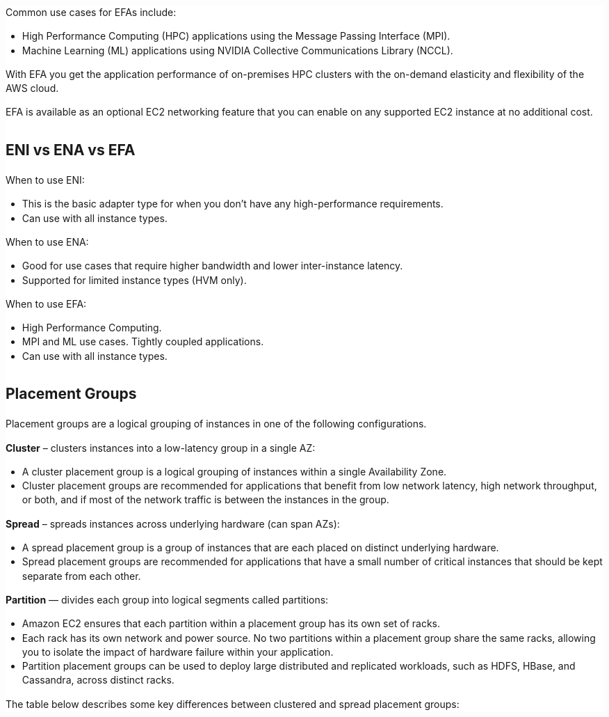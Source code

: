 Common use cases for EFAs include:

- High Performance Computing (HPC) applications using the Message Passing Interface (MPI).
- Machine Learning (ML) applications using NVIDIA Collective Communications Library (NCCL).

With EFA you get the application performance of on-premises HPC clusters with the on-demand elasticity and flexibility of the AWS cloud.

EFA is available as an optional EC2 networking feature that you can enable on any supported EC2 instance at no additional cost.

## ENI vs ENA vs EFA

When to use ENI:

- This is the basic adapter type for when you don’t have any high-performance requirements.
- Can use with all instance types.

When to use ENA:

- Good for use cases that require higher bandwidth and lower inter-instance latency.
- Supported for limited instance types (HVM only).

When to use EFA:

- High Performance Computing.
- MPI and ML use cases.
Tightly coupled applications.
- Can use with all instance types.

## Placement Groups

Placement groups are a logical grouping of instances in one of the following configurations.

**Cluster** – clusters instances into a low-latency group in a single AZ:

- A cluster placement group is a logical grouping of instances within a single Availability Zone.
- Cluster placement groups are recommended for applications that benefit from low network latency, high network throughput, or both, and if most of the network traffic is between the instances in the group.

**Spread** – spreads instances across underlying hardware (can span AZs):

- A spread placement group is a group of instances that are each placed on distinct underlying hardware.
- Spread placement groups are recommended for applications that have a small number of critical instances that should be kept separate from each other.

**Partition** — divides each group into logical segments called partitions:

- Amazon EC2 ensures that each partition within a placement group has its own set of racks.
- Each rack has its own network and power source. No two partitions within a placement group share the same racks, allowing you to isolate the impact of hardware failure within your application.
- Partition placement groups can be used to deploy large distributed and replicated workloads, such as HDFS, HBase, and Cassandra, across distinct racks.

The table below describes some key differences between clustered and spread placement groups:
